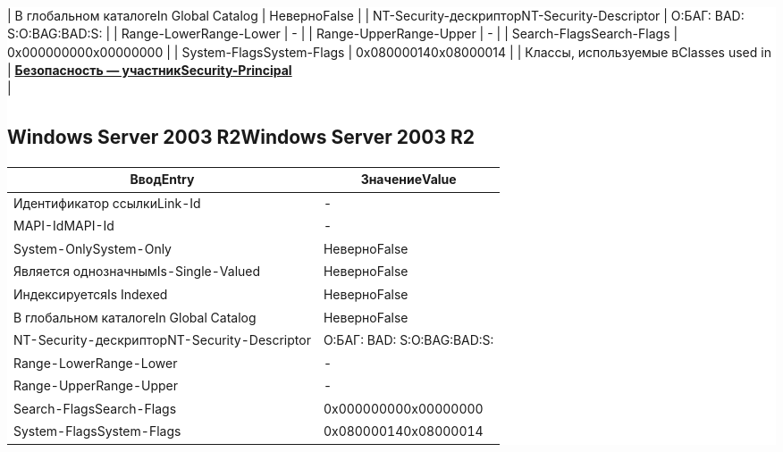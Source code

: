| <span data-ttu-id="8a27e-190">В глобальном каталоге</span><span class="sxs-lookup"><span data-stu-id="8a27e-190">In Global Catalog</span></span>      | <span data-ttu-id="8a27e-191">Неверно</span><span class="sxs-lookup"><span data-stu-id="8a27e-191">False</span></span>                                                        |
| <span data-ttu-id="8a27e-192">NT-Security-дескриптор</span><span class="sxs-lookup"><span data-stu-id="8a27e-192">NT-Security-Descriptor</span></span> | <span data-ttu-id="8a27e-193">О:БАГ: BAD: S:</span><span class="sxs-lookup"><span data-stu-id="8a27e-193">O:BAG:BAD:S:</span></span>                                                 |
| <span data-ttu-id="8a27e-194">Range-Lower</span><span class="sxs-lookup"><span data-stu-id="8a27e-194">Range-Lower</span></span>            | \-                                                           |
| <span data-ttu-id="8a27e-195">Range-Upper</span><span class="sxs-lookup"><span data-stu-id="8a27e-195">Range-Upper</span></span>            | \-                                                           |
| <span data-ttu-id="8a27e-196">Search-Flags</span><span class="sxs-lookup"><span data-stu-id="8a27e-196">Search-Flags</span></span>           | <span data-ttu-id="8a27e-197">0x00000000</span><span class="sxs-lookup"><span data-stu-id="8a27e-197">0x00000000</span></span>                                                   |
| <span data-ttu-id="8a27e-198">System-Flags</span><span class="sxs-lookup"><span data-stu-id="8a27e-198">System-Flags</span></span>           | <span data-ttu-id="8a27e-199">0x08000014</span><span class="sxs-lookup"><span data-stu-id="8a27e-199">0x08000014</span></span>                                                   |
| <span data-ttu-id="8a27e-200">Классы, используемые в</span><span class="sxs-lookup"><span data-stu-id="8a27e-200">Classes used in</span></span>        | [<span data-ttu-id="8a27e-201">**Безопасность — участник**</span><span class="sxs-lookup"><span data-stu-id="8a27e-201">**Security-Principal**</span></span>](c-securityprincipal.md)<br/> |



## <a name="windows-server-2003-r2"></a><span data-ttu-id="8a27e-202">Windows Server 2003 R2</span><span class="sxs-lookup"><span data-stu-id="8a27e-202">Windows Server 2003 R2</span></span>



| <span data-ttu-id="8a27e-203">Ввод</span><span class="sxs-lookup"><span data-stu-id="8a27e-203">Entry</span></span> | <span data-ttu-id="8a27e-204">Значение</span><span class="sxs-lookup"><span data-stu-id="8a27e-204">Value</span></span> |
|------------------------|--------------------------------------------------------------|
| <span data-ttu-id="8a27e-205">Идентификатор ссылки</span><span class="sxs-lookup"><span data-stu-id="8a27e-205">Link-Id</span></span>                | \-                                                           |
| <span data-ttu-id="8a27e-206">MAPI-Id</span><span class="sxs-lookup"><span data-stu-id="8a27e-206">MAPI-Id</span></span>                | \-                                                           |
| <span data-ttu-id="8a27e-207">System-Only</span><span class="sxs-lookup"><span data-stu-id="8a27e-207">System-Only</span></span>            | <span data-ttu-id="8a27e-208">Неверно</span><span class="sxs-lookup"><span data-stu-id="8a27e-208">False</span></span>                                                        |
| <span data-ttu-id="8a27e-209">Является однозначным</span><span class="sxs-lookup"><span data-stu-id="8a27e-209">Is-Single-Valued</span></span>       | <span data-ttu-id="8a27e-210">Неверно</span><span class="sxs-lookup"><span data-stu-id="8a27e-210">False</span></span>                                                        |
| <span data-ttu-id="8a27e-211">Индексируется</span><span class="sxs-lookup"><span data-stu-id="8a27e-211">Is Indexed</span></span>             | <span data-ttu-id="8a27e-212">Неверно</span><span class="sxs-lookup"><span data-stu-id="8a27e-212">False</span></span>                                                        |
| <span data-ttu-id="8a27e-213">В глобальном каталоге</span><span class="sxs-lookup"><span data-stu-id="8a27e-213">In Global Catalog</span></span>      | <span data-ttu-id="8a27e-214">Неверно</span><span class="sxs-lookup"><span data-stu-id="8a27e-214">False</span></span>                                                        |
| <span data-ttu-id="8a27e-215">NT-Security-дескриптор</span><span class="sxs-lookup"><span data-stu-id="8a27e-215">NT-Security-Descriptor</span></span> | <span data-ttu-id="8a27e-216">О:БАГ: BAD: S:</span><span class="sxs-lookup"><span data-stu-id="8a27e-216">O:BAG:BAD:S:</span></span>                                                 |
| <span data-ttu-id="8a27e-217">Range-Lower</span><span class="sxs-lookup"><span data-stu-id="8a27e-217">Range-Lower</span></span>            | \-                                                           |
| <span data-ttu-id="8a27e-218">Range-Upper</span><span class="sxs-lookup"><span data-stu-id="8a27e-218">Range-Upper</span></span>            | \-                                                           |
| <span data-ttu-id="8a27e-219">Search-Flags</span><span class="sxs-lookup"><span data-stu-id="8a27e-219">Search-Flags</span></span>           | <span data-ttu-id="8a27e-220">0x00000000</span><span class="sxs-lookup"><span data-stu-id="8a27e-220">0x00000000</span></span>                                                   |
| <span data-ttu-id="8a27e-221">System-Flags</span><span class="sxs-lookup"><span data-stu-id="8a27e-221">System-Flags</span></span>           | <span data-ttu-id="8a27e-222">0x08000014</span><span class="sxs-lookup"><span data-stu-id="8a27e-222">0x08000014</span></span>                                                   |